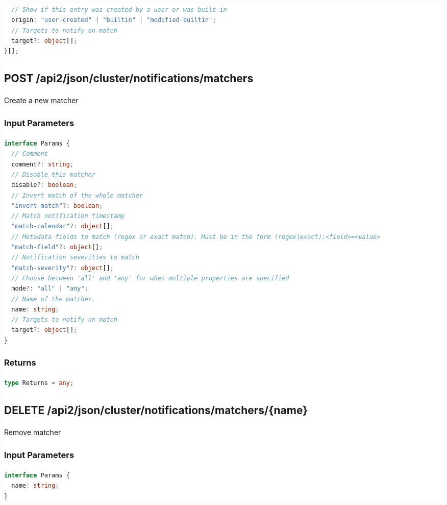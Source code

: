 ```ts
  // Show if this entry was created by a user or was built-in
  origin: "user-created" | "builtin" | "modified-builtin";
  // Targets to notify on match
  target?: object[];
}[];
```

## POST /api2/json/cluster/notifications/matchers

Create a new matcher

### Input Parameters

```ts
interface Params {
  // Comment
  comment?: string;
  // Disable this matcher
  disable?: boolean;
  // Invert match of the whole matcher
  "invert-match"?: boolean;
  // Match notification timestamp
  "match-calendar"?: object[];
  // Metadata fields to match (regex or exact match). Must be in the form (regex|exact):<field>=<value>
  "match-field"?: object[];
  // Notification severities to match
  "match-severity"?: object[];
  // Choose between 'all' and 'any' for when multiple properties are specified
  mode?: "all" | "any";
  // Name of the matcher.
  name: string;
  // Targets to notify on match
  target?: object[];
}
```

### Returns

```ts
type Returns = any;
```

## DELETE /api2/json/cluster/notifications/matchers/{name}

Remove matcher

### Input Parameters

```ts
interface Params {
  name: string;
}
```
